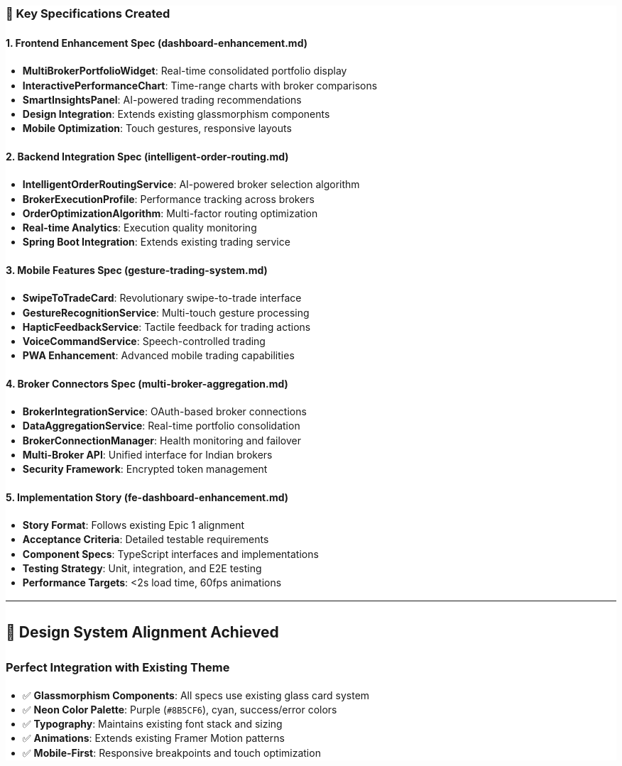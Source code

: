 ### **🎯 Key Specifications Created**

#### 1. **Frontend Enhancement Spec** (dashboard-enhancement.md)
- **MultiBrokerPortfolioWidget**: Real-time consolidated portfolio display
- **InteractivePerformanceChart**: Time-range charts with broker comparisons  
- **SmartInsightsPanel**: AI-powered trading recommendations
- **Design Integration**: Extends existing glassmorphism components
- **Mobile Optimization**: Touch gestures, responsive layouts

#### 2. **Backend Integration Spec** (intelligent-order-routing.md)
- **IntelligentOrderRoutingService**: AI-powered broker selection algorithm
- **BrokerExecutionProfile**: Performance tracking across brokers
- **OrderOptimizationAlgorithm**: Multi-factor routing optimization
- **Real-time Analytics**: Execution quality monitoring
- **Spring Boot Integration**: Extends existing trading service

#### 3. **Mobile Features Spec** (gesture-trading-system.md)
- **SwipeToTradeCard**: Revolutionary swipe-to-trade interface
- **GestureRecognitionService**: Multi-touch gesture processing
- **HapticFeedbackService**: Tactile feedback for trading actions
- **VoiceCommandService**: Speech-controlled trading
- **PWA Enhancement**: Advanced mobile trading capabilities

#### 4. **Broker Connectors Spec** (multi-broker-aggregation.md)
- **BrokerIntegrationService**: OAuth-based broker connections
- **DataAggregationService**: Real-time portfolio consolidation
- **BrokerConnectionManager**: Health monitoring and failover
- **Multi-Broker API**: Unified interface for Indian brokers
- **Security Framework**: Encrypted token management

#### 5. **Implementation Story** (fe-dashboard-enhancement.md)
- **Story Format**: Follows existing Epic 1 alignment
- **Acceptance Criteria**: Detailed testable requirements
- **Component Specs**: TypeScript interfaces and implementations
- **Testing Strategy**: Unit, integration, and E2E testing
- **Performance Targets**: <2s load time, 60fps animations

---

## 🎨 Design System Alignment Achieved

### **Perfect Integration with Existing Theme**
- ✅ **Glassmorphism Components**: All specs use existing glass card system
- ✅ **Neon Color Palette**: Purple (`#8B5CF6`), cyan, success/error colors
- ✅ **Typography**: Maintains existing font stack and sizing
- ✅ **Animations**: Extends existing Framer Motion patterns
- ✅ **Mobile-First**: Responsive breakpoints and touch optimization
